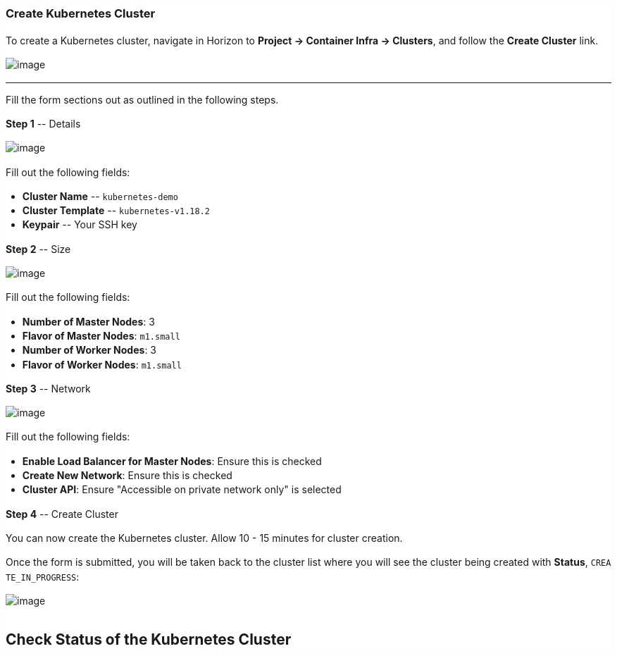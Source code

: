 ### Create Kubernetes Cluster

To create a Kubernetes cluster, navigate in Horizon to **Project -\>
Container Infra -\> Clusters**, and follow the **Create Cluster** link.

![image](../../tutorials/images/umx_kube_cluster_list.png)

-----

Fill the form sections out as outlined in the following steps.

**Step 1** -- Details

![image](../../tutorials/images/umx_kube_cluster_form_1.png)

Fill out the following fields:

- **Cluster Name** -- `kubernetes-demo`
- **Cluster Template** -- `kubernetes-v1.18.2`
- **Keypair** -- Your SSH key

**Step 2** -- Size

![image](../../tutorials/images/umx_kube_cluster_form_2.png)

Fill out the following fields:

- **Number of Master Nodes**: 3
- **Flavor of Master Nodes**: `m1.small`
- **Number of Worker Nodes**: 3
- **Flavor of Worker Nodes**: `m1.small`

**Step 3** -- Network

![image](../../tutorials/images/umx_kube_cluster_form_3.png)

Fill out the following fields:

- **Enable Load Balancer for Master Nodes**: Ensure this is checked
- **Create New Network**: Ensure this is checked
- **Cluster API**: Ensure "Accessible on private network only" is
    selected

**Step 4** -- Create Cluster

You can now create the Kubernetes cluster. Allow 10 - 15 minutes for
cluster creation.

Once the form is submitted, you will be taken back to the cluster list
where you will see the cluster being created with **Status**,
`CREATE_IN_PROGRESS`:

![image](../../tutorials/images/umx_kube_create_in_progress.png)

## Check Status of the Kubernetes Cluster
